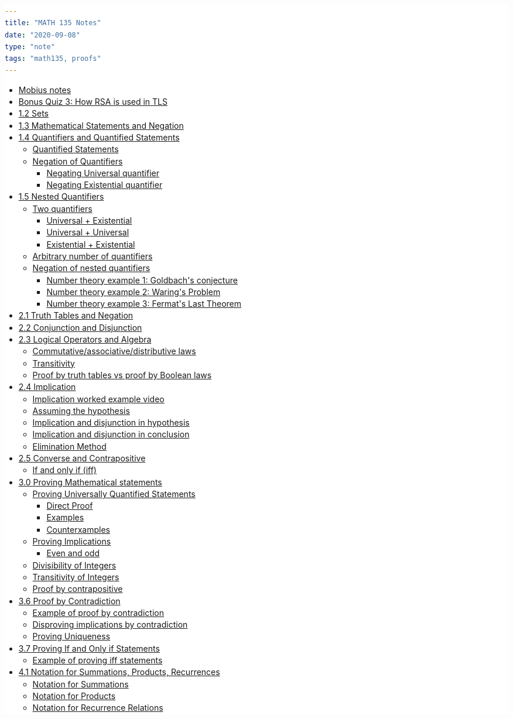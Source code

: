 ```yaml
---
title: "MATH 135 Notes"
date: "2020-09-08"
type: "note"
tags: "math135, proofs"
---
```



- [Mobius notes](#mobius-notes)
- [Bonus Quiz 3: How RSA is used in TLS](#bonus-quiz-3-how-rsa-is-used-in-tls)
- [1.2 Sets](#12-sets)
- [1.3 Mathematical Statements and Negation](#13-mathematical-statements-and-negation)
- [1.4 Quantifiers and Quantified Statements](#14-quantifiers-and-quantified-statements)
  - [Quantified Statements](#quantified-statements)
  - [Negation of Quantifiers](#negation-of-quantifiers)
    - [Negating Universal quantifier](#negating-universal-quantifier)
    - [Negating Existential quantifier](#negating-existential-quantifier)
- [1.5 Nested Quantifiers](#15-nested-quantifiers)
  - [Two quantifiers](#two-quantifiers)
    - [Universal + Existential](#universal--existential)
    - [Universal + Universal](#universal--universal)
    - [Existential + Existential](#existential--existential)
  - [Arbitrary number of quantifiers](#arbitrary-number-of-quantifiers)
  - [Negation of nested quantifiers](#negation-of-nested-quantifiers)
    - [Number theory example 1: Goldbach's conjecture](#number-theory-example-1-goldbachs-conjecture)
    - [Number theory example 2: Waring's Problem](#number-theory-example-2-warings-problem)
    - [Number theory example 3: Fermat's Last Theorem](#number-theory-example-3-fermats-last-theorem)
- [2.1 Truth Tables and Negation](#21-truth-tables-and-negation)
- [2.2 Conjunction and Disjunction](#22-conjunction-and-disjunction)
- [2.3 Logical Operators and Algebra](#23-logical-operators-and-algebra)
  - [Commutative/associative/distributive laws](#commutativeassociativedistributive-laws)
  - [Transitivity](#transitivity)
  - [Proof by truth tables vs proof by Boolean laws](#proof-by-truth-tables-vs-proof-by-boolean-laws)
- [2.4 Implication](#24-implication)
  - [Implication worked example video](#implication-worked-example-video)
  - [Assuming the hypothesis](#assuming-the-hypothesis)
  - [Implication and disjunction in hypothesis](#implication-and-disjunction-in-hypothesis)
  - [Implication and disjunction in conclusion](#implication-and-disjunction-in-conclusion)
  - [Elimination Method](#elimination-method)
- [2.5 Converse and Contrapositive](#25-converse-and-contrapositive)
  - [If and only if (iff)](#if-and-only-if-iff)
- [3.0 Proving Mathematical statements](#30-proving-mathematical-statements)
  - [Proving Universally Quantified Statements](#proving-universally-quantified-statements)
    - [Direct Proof](#direct-proof)
    - [Examples](#examples)
    - [Counterxamples](#counterxamples)
  - [Proving Implications](#proving-implications)
    - [Even and odd](#even-and-odd)
  - [Divisibility of Integers](#divisibility-of-integers)
  - [Transitivity of Integers](#transitivity-of-integers)
  - [Proof by contrapositive](#proof-by-contrapositive)
- [3.6 Proof by Contradiction](#36-proof-by-contradiction)
  - [Example of proof by contradiction](#example-of-proof-by-contradiction)
  - [Disproving implications by contradiction](#disproving-implications-by-contradiction)
  - [Proving Uniqueness](#proving-uniqueness)
- [3.7 Proving If and Only if Statements](#37-proving-if-and-only-if-statements)
  - [Example of proving iff statements](#example-of-proving-iff-statements)
- [4.1 Notation for Summations, Products, Recurrences](#41-notation-for-summations-products-recurrences)
  - [Notation for Summations](#notation-for-summations)
  - [Notation for Products](#notation-for-products)
  - [Notation for Recurrence Relations](#notation-for-recurrence-relations)